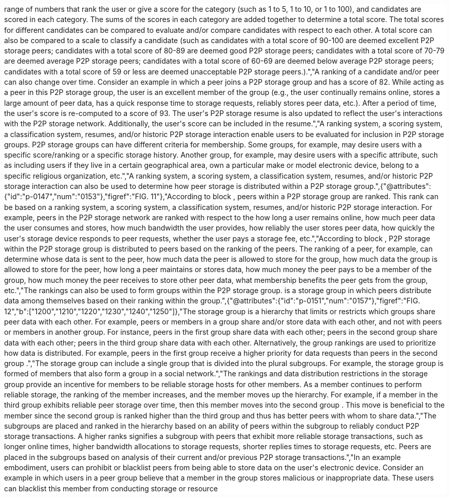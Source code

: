 range of numbers that rank the user or give a score for the category (such as 1 to 5, 1 to 10, or 1 to 100), and candidates are scored in each category. The sums of the scores in each category are added together to determine a total score. The total scores for different candidates can be compared to evaluate and\/or compare candidates with respect to each other. A total score can also be compared to a scale to classify a candidate (such as candidates with a total score of 90-100 are deemed excellent P2P storage peers; candidates with a total score of 80-89 are deemed good P2P storage peers; candidates with a total score of 70-79 are deemed average P2P storage peers; candidates with a total score of 60-69 are deemed below average P2P storage peers; candidates with a total score of 59 or less are deemed unacceptable P2P storage peers.).","A ranking of a candidate and\/or peer can also change over time. Consider an example in which a peer joins a P2P storage group and has a score of 82. While acting as a peer in this P2P storage group, the user is an excellent member of the group (e.g., the user continually remains online, stores a large amount of peer data, has a quick response time to storage requests, reliably stores peer data, etc.). After a period of time, the user's score is re-computed to a score of 93. The user's P2P storage resume is also updated to reflect the user's interactions with the P2P storage network. Additionally, the user's score can be included in the resume.","A ranking system, a scoring system, a classification system, resumes, and\/or historic P2P storage interaction enable users to be evaluated for inclusion in P2P storage groups. P2P storage groups can have different criteria for membership. Some groups, for example, may desire users with a specific score\/ranking or a specific storage history. Another group, for example, may desire users with a specific attribute, such as including users if they live in a certain geographical area, own a particular make or model electronic device, belong to a specific religious organization, etc.","A ranking system, a scoring system, a classification system, resumes, and\/or historic P2P storage interaction can also be used to determine how peer storage is distributed within a P2P storage group.",{"@attributes":{"id":"p-0147","num":"0153"},"figref":"FIG. 11"},"According to block , peers within a P2P storage group are ranked. This rank can be based on a ranking system, a scoring system, a classification system, resumes, and\/or historic P2P storage interaction. For example, peers in the P2P storage network are ranked with respect to the how long a user remains online, how much peer data the user consumes and stores, how much bandwidth the user provides, how reliably the user stores peer data, how quickly the user's storage device responds to peer requests, whether the user pays a storage fee, etc.","According to block , P2P storage within the P2P storage group is distributed to peers based on the ranking of the peers. The ranking of a peer, for example, can determine whose data is sent to the peer, how much data the peer is allowed to store for the group, how much data the group is allowed to store for the peer, how long a peer maintains or stores data, how much money the peer pays to be a member of the group, how much money the peer receives to store other peer data, what membership benefits the peer gets from the group, etc.","The rankings can also be used to form groups within the P2P storage group.  is a storage group in which peers distribute data among themselves based on their ranking within the group.",{"@attributes":{"id":"p-0151","num":"0157"},"figref":"FIG. 12","b":["1200","1210","1220","1230","1240","1250"]},"The storage group  is a hierarchy that limits or restricts which groups share peer data with each other. For example, peers or members in a group share and\/or store data with each other, and not with peers or members in another group. For instance, peers in the first group  share data with each other; peers in the second group  share data with each other; peers in the third group  share data with each other. Alternatively, the group rankings are used to prioritize how data is distributed. For example, peers in the first group  receive a higher priority for data requests than peers in the second group .","The storage group  can include a single group that is divided into the plural subgroups. For example, the storage group  is formed of members that also form a group in a social network.","The rankings and data distribution restrictions in the storage group  provide an incentive for members to be reliable storage hosts for other members. As a member continues to perform reliable storage, the ranking of the member increases, and the member moves up the hierarchy. For example, if a member in the third group  exhibits reliable peer storage over time, then this member moves into the second group . This move is beneficial to the member since the second group  is ranked higher than the third group  and thus has better peers with whom to share data.","The subgroups are placed and ranked in the hierarchy based on an ability of peers within the subgroup to reliably conduct P2P storage transactions. A higher ranks signifies a subgroup with peers that exhibit more reliable storage transactions, such as longer online times, higher bandwidth allocations to storage requests, shorter replies times to storage requests, etc. Peers are placed in the subgroups based on analysis of their current and\/or previous P2P storage transactions.","In an example embodiment, users can prohibit or blacklist peers from being able to store data on the user's electronic device. Consider an example in which users in a peer group believe that a member in the group stores malicious or inappropriate data. These users can blacklist this member from conducting storage or resource